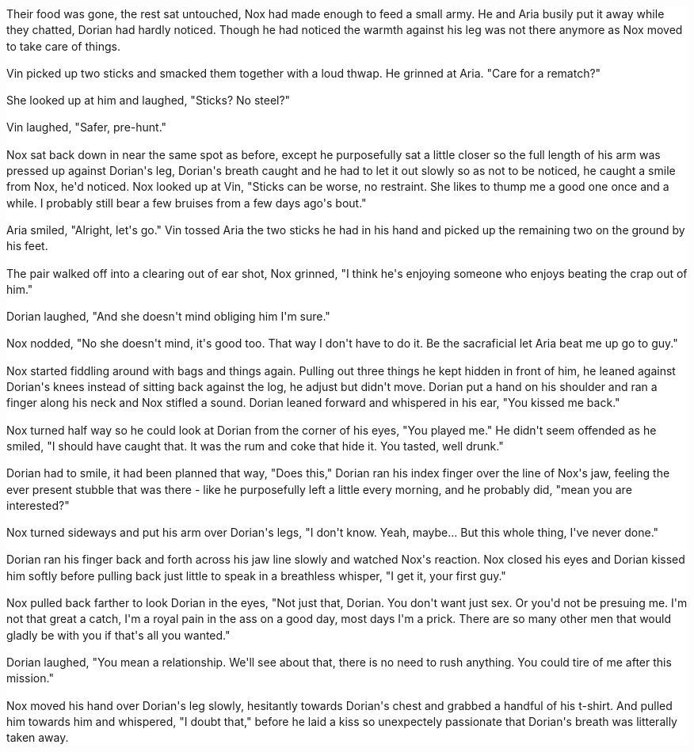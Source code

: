 Their food was gone, the rest sat untouched, Nox had made enough to feed a small army.  He and Aria busily put it away while they chatted, Dorian had hardly noticed.  Though he had noticed the warmth against his leg was not there anymore as Nox moved to take care of things.

Vin picked up two sticks and smacked them together with a loud thwap.  He grinned at Aria.  "Care for a rematch?"

She looked up at him and laughed, "Sticks?  No steel?"

Vin laughed, "Safer, pre-hunt."

Nox sat back down in near the same spot as before, except he purposefully sat a little closer so the full length of his arm was pressed up against Dorian's leg, Dorian's breath caught and he had to let it out slowly so as not to be noticed, he caught a smile from Nox, he'd noticed.  Nox looked up at Vin, "Sticks can be worse, no restraint.  She likes to thump me a good one once and a while.  I probably still bear a few bruises from a few days ago's bout."

Aria smiled, "Alright, let's go."  Vin tossed Aria the two sticks he had in his hand and picked up the remaining two on the ground by his feet.  

The pair walked off into a clearing out of ear shot, Nox grinned, "I think he's enjoying someone who enjoys beating the crap out of him."

Dorian laughed, "And she doesn't mind obliging him I'm sure."

Nox nodded, "No she doesn't mind, it's good too.  That way I don't have to do it.  Be the sacraficial let Aria beat me up go to guy."

Nox started fiddling around with bags and things again.  Pulling out three things he kept hidden in front of him, he leaned against Dorian's knees instead of sitting back against the log, he adjust but didn't move.  Dorian put a hand on his shoulder and ran a finger along his neck and Nox stifled a sound.  Dorian leaned forward and whispered in his ear, "You kissed me back."

Nox turned half way so he could look at Dorian from the corner of his eyes, "You played me."  He didn't seem offended as he smiled, "I should have caught that.  It was the rum and coke that hide it.  You tasted, well drunk."

Dorian had to smile, it had been planned that way, "Does this,"  Dorian ran his index finger over the line of Nox's jaw, feeling the ever present stubble that was there - like he purposefully left a little every morning, and he probably did, "mean you are interested?"

Nox turned sideways and put his arm over Dorian's legs, "I don't know.  Yeah, maybe... But this whole thing, I've never done."

Dorian ran his finger back and forth across his jaw line slowly and watched Nox's reaction.  Nox closed his eyes and Dorian kissed him softly before pulling back just little to speak in a breathless whisper, "I get it, your first guy."

Nox pulled back farther to look Dorian in the eyes, "Not just that, Dorian.  You don't want just sex.  Or you'd not be presuing me.  I'm not that great a catch, I'm a royal pain in the ass on a good day, most days I'm a prick.  There are so many other men that would gladly be with you if that's all you wanted."

Dorian laughed, "You mean a relationship.  We'll see about that, there is no need to rush anything.  You could tire of me after this mission."

Nox moved his hand over Dorian's leg slowly, hesitantly towards Dorian's chest and grabbed a handful of his t-shirt.  And pulled him towards him and whispered, "I doubt that," before he laid a kiss so unexpectely passionate that Dorian's breath was litterally taken away.
